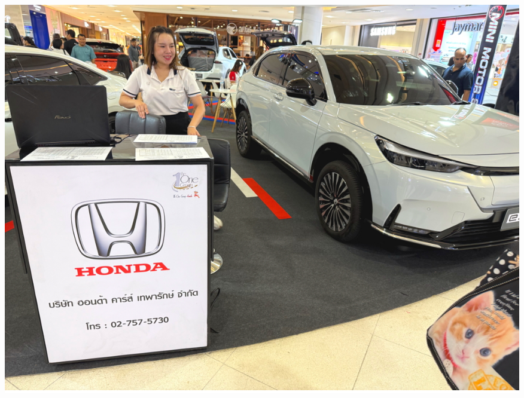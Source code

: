 <a href="20250914_017.JPG" target="_blank"><img src="20250914_017.JPG" alt="サンプル画像" class="responsive-media"></a>